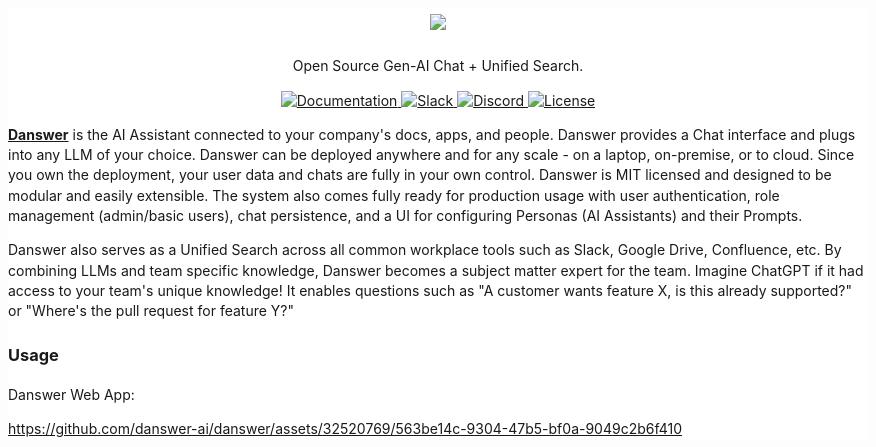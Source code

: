 
<a name="readme-top"></a>

<h2 align="center">
<a href="https://www.danswer.ai/"> <img width="50%" src="https://github.com/danswer-owners/danswer/blob/1fabd9372d66cd54238847197c33f091a724803b/DanswerWithName.png?raw=true)" /></a>
</h2>

<p align="center">
<p align="center">Open Source Gen-AI Chat + Unified Search.</p>

<p align="center">
<a href="https://docs.danswer.dev/" target="_blank">
    <img src="https://img.shields.io/badge/docs-view-blue" alt="Documentation">
</a>
<a href="https://join.slack.com/t/danswer/shared_invite/zt-2lcmqw703-071hBuZBfNEOGUsLa5PXvQ" target="_blank">
    <img src="https://img.shields.io/badge/slack-join-blue.svg?logo=slack" alt="Slack">
</a>
<a href="https://discord.gg/TDJ59cGV2X" target="_blank">
    <img src="https://img.shields.io/badge/discord-join-blue.svg?logo=discord&logoColor=white" alt="Discord">
</a>
<a href="https://github.com/danswer-ai/danswer/blob/main/README.md" target="_blank">
    <img src="https://img.shields.io/static/v1?label=license&message=MIT&color=blue" alt="License">
</a>
</p>

<strong>[Danswer](https://www.danswer.ai/)</strong> is the AI Assistant connected to your company's docs, apps, and people. 
Danswer provides a Chat interface and plugs into any LLM of your choice. Danswer can be deployed anywhere and for any 
scale - on a laptop, on-premise, or to cloud. Since you own the deployment, your user data and chats are fully in your 
own control. Danswer is MIT licensed and designed to be modular and easily extensible. The system also comes fully ready 
for production usage with user authentication, role management (admin/basic users), chat persistence, and a UI for 
configuring Personas (AI Assistants) and their Prompts.

Danswer also serves as a Unified Search across all common workplace tools such as Slack, Google Drive, Confluence, etc.
By combining LLMs and team specific knowledge, Danswer becomes a subject matter expert for the team. Imagine ChatGPT if
it had access to your team's unique knowledge! It enables questions such as "A customer wants feature X, is this already
supported?" or "Where's the pull request for feature Y?"

<h3>Usage</h3>

Danswer Web App:

https://github.com/danswer-ai/danswer/assets/32520769/563be14c-9304-47b5-bf0a-9049c2b6f410

